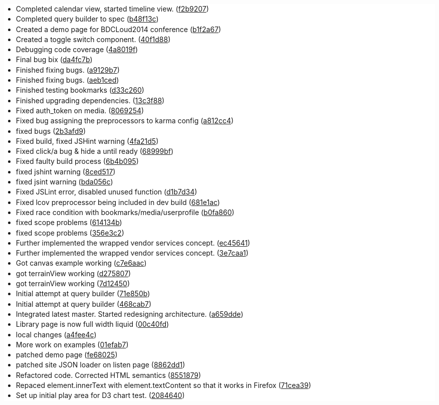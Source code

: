 * Completed calendar view, started timeline view. ([f2b9207](https://github.com/QutBioacoustics/baw-client/commit/f2b9207))
* Completed query builder to spec ([b48f13c](https://github.com/QutBioacoustics/baw-client/commit/b48f13c))
* Created a demo page for BDCLoud2014 conference ([b1f2a67](https://github.com/QutBioacoustics/baw-client/commit/b1f2a67))
* Created a toggle switch component. ([40f1d88](https://github.com/QutBioacoustics/baw-client/commit/40f1d88))
* Debugging code coverage ([4a8019f](https://github.com/QutBioacoustics/baw-client/commit/4a8019f))
* Final bug bix ([da4fc7b](https://github.com/QutBioacoustics/baw-client/commit/da4fc7b))
* Finished fixing bugs. ([a9129b7](https://github.com/QutBioacoustics/baw-client/commit/a9129b7))
* Finished fixing bugs. ([aeb1ced](https://github.com/QutBioacoustics/baw-client/commit/aeb1ced))
* Finished testing bookmarks ([d33c260](https://github.com/QutBioacoustics/baw-client/commit/d33c260))
* Finished upgrading dependencies. ([13c3f88](https://github.com/QutBioacoustics/baw-client/commit/13c3f88))
* Fixed auth_token on media. ([8069254](https://github.com/QutBioacoustics/baw-client/commit/8069254))
* Fixed bug assigning the preprocessors to karma config ([a812cc4](https://github.com/QutBioacoustics/baw-client/commit/a812cc4))
* fixed bugs ([2b3afd9](https://github.com/QutBioacoustics/baw-client/commit/2b3afd9))
* Fixed build, fixed JSHint warning ([4fa21d5](https://github.com/QutBioacoustics/baw-client/commit/4fa21d5))
* Fixed click/a bug & hide a until ready ([68999bf](https://github.com/QutBioacoustics/baw-client/commit/68999bf))
* Fixed faulty build process ([6b4b095](https://github.com/QutBioacoustics/baw-client/commit/6b4b095))
* fixed jshint warning ([8ced517](https://github.com/QutBioacoustics/baw-client/commit/8ced517))
* fixed jsint warning ([bda056c](https://github.com/QutBioacoustics/baw-client/commit/bda056c))
* Fixed JSLint error, disabled unused function ([d1b7d34](https://github.com/QutBioacoustics/baw-client/commit/d1b7d34))
* Fixed lcov preprocessor being included in dev build ([681e1ac](https://github.com/QutBioacoustics/baw-client/commit/681e1ac))
* Fixed race condition with bookmarks/media/userprofile ([b0fa860](https://github.com/QutBioacoustics/baw-client/commit/b0fa860))
* fixed scope problems ([614134b](https://github.com/QutBioacoustics/baw-client/commit/614134b))
* fixed scope problems ([356e3c2](https://github.com/QutBioacoustics/baw-client/commit/356e3c2))
* Further implemented the wrapped vendor services concept. ([ec45641](https://github.com/QutBioacoustics/baw-client/commit/ec45641))
* Further implemented the wrapped vendor services concept. ([3e7caa1](https://github.com/QutBioacoustics/baw-client/commit/3e7caa1))
* Got canvas example working ([c7e6aac](https://github.com/QutBioacoustics/baw-client/commit/c7e6aac))
* got terrainView working ([d275807](https://github.com/QutBioacoustics/baw-client/commit/d275807))
* got terrainView working ([7d12450](https://github.com/QutBioacoustics/baw-client/commit/7d12450))
* Initial attempt at query builder ([71e850b](https://github.com/QutBioacoustics/baw-client/commit/71e850b))
* Initial attempt at query builder ([468cab7](https://github.com/QutBioacoustics/baw-client/commit/468cab7))
* Integrated latest master. Started redesigning architecture. ([a659dde](https://github.com/QutBioacoustics/baw-client/commit/a659dde))
* Library page is now full width liquid ([00c40fd](https://github.com/QutBioacoustics/baw-client/commit/00c40fd))
* local changes ([a4fee4c](https://github.com/QutBioacoustics/baw-client/commit/a4fee4c))
* More work on examples ([01efab7](https://github.com/QutBioacoustics/baw-client/commit/01efab7))
* patched demo page ([fe68025](https://github.com/QutBioacoustics/baw-client/commit/fe68025))
* patched site JSON loader on listen page ([8862dd1](https://github.com/QutBioacoustics/baw-client/commit/8862dd1))
* Refactored code. Corrected HTML semantics ([8551879](https://github.com/QutBioacoustics/baw-client/commit/8551879))
* Repaced element.innerText with element.textContent so that it works in Firefox ([71cea39](https://github.com/QutBioacoustics/baw-client/commit/71cea39))
* Set up initial play area for D3 chart test. ([2084640](https://github.com/QutBioacoustics/baw-client/commit/2084640))